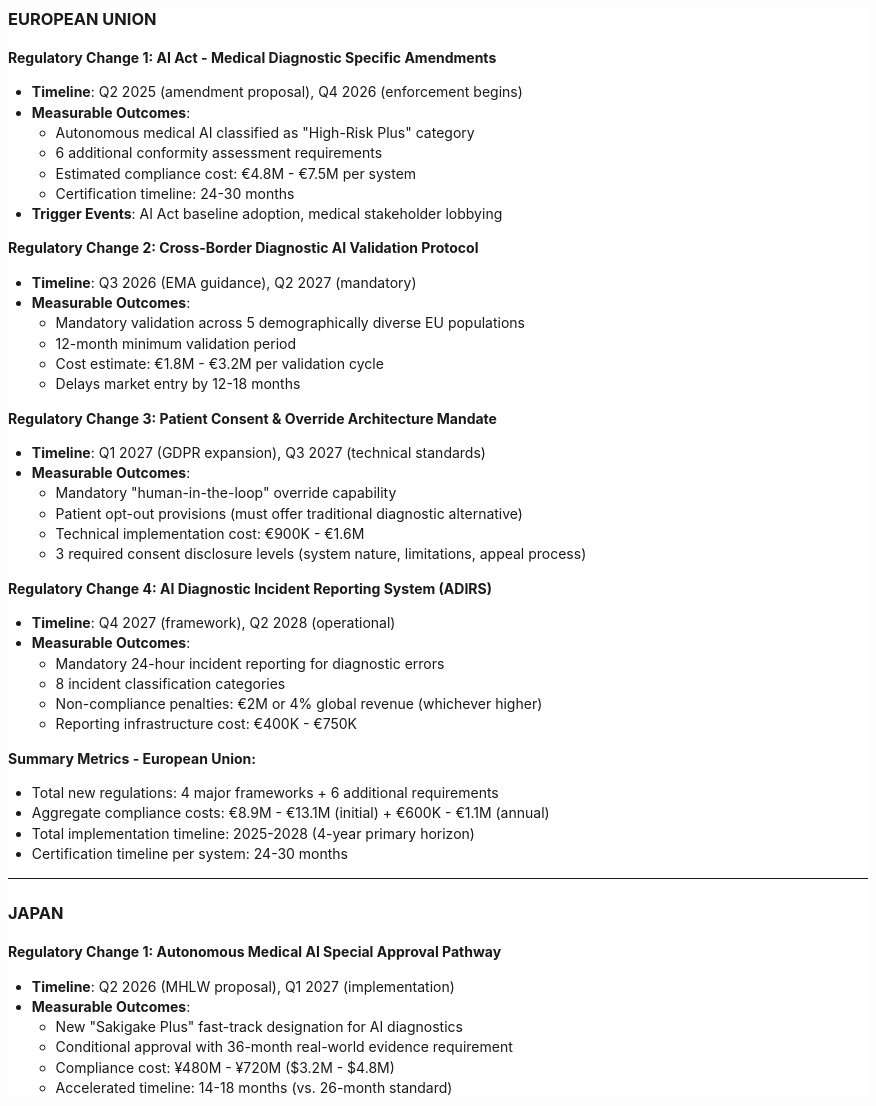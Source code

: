 
### EUROPEAN UNION

**Regulatory Change 1: AI Act - Medical Diagnostic Specific Amendments**
- **Timeline**: Q2 2025 (amendment proposal), Q4 2026 (enforcement begins)
- **Measurable Outcomes**:
  - Autonomous medical AI classified as "High-Risk Plus" category
  - 6 additional conformity assessment requirements
  - Estimated compliance cost: €4.8M - €7.5M per system
  - Certification timeline: 24-30 months
- **Trigger Events**: AI Act baseline adoption, medical stakeholder lobbying

**Regulatory Change 2: Cross-Border Diagnostic AI Validation Protocol**
- **Timeline**: Q3 2026 (EMA guidance), Q2 2027 (mandatory)
- **Measurable Outcomes**:
  - Mandatory validation across 5 demographically diverse EU populations
  - 12-month minimum validation period
  - Cost estimate: €1.8M - €3.2M per validation cycle
  - Delays market entry by 12-18 months

**Regulatory Change 3: Patient Consent & Override Architecture Mandate**
- **Timeline**: Q1 2027 (GDPR expansion), Q3 2027 (technical standards)
- **Measurable Outcomes**:
  - Mandatory "human-in-the-loop" override capability
  - Patient opt-out provisions (must offer traditional diagnostic alternative)
  - Technical implementation cost: €900K - €1.6M
  - 3 required consent disclosure levels (system nature, limitations, appeal process)

**Regulatory Change 4: AI Diagnostic Incident Reporting System (ADIRS)**
- **Timeline**: Q4 2027 (framework), Q2 2028 (operational)
- **Measurable Outcomes**:
  - Mandatory 24-hour incident reporting for diagnostic errors
  - 8 incident classification categories
  - Non-compliance penalties: €2M or 4% global revenue (whichever higher)
  - Reporting infrastructure cost: €400K - €750K

**Summary Metrics - European Union:**
- Total new regulations: 4 major frameworks + 6 additional requirements
- Aggregate compliance costs: €8.9M - €13.1M (initial) + €600K - €1.1M (annual)
- Total implementation timeline: 2025-2028 (4-year primary horizon)
- Certification timeline per system: 24-30 months

---

### JAPAN

**Regulatory Change 1: Autonomous Medical AI Special Approval Pathway**
- **Timeline**: Q2 2026 (MHLW proposal), Q1 2027 (implementation)
- **Measurable Outcomes**:
  - New "Sakigake Plus" fast-track designation for AI diagnostics
  - Conditional approval with 36-month real-world evidence requirement
  - Compliance cost: ¥480M - ¥720M ($3.2M - $4.8M)
  - Accelerated timeline: 14-18 months (vs. 26-month standard)
